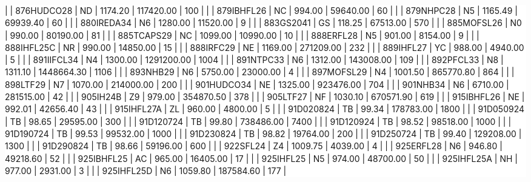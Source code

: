 |  | 876HUDCO28 | ND | 1174.20 | 117420.00 | 100 |
|  | 879IBHFL26 | NC | 994.00 | 59640.00 | 60 |
|  | 879NHPC28 | N5 | 1165.49 | 69939.40 | 60 |
|  | 880IREDA34 | N6 | 1280.00 | 11520.00 | 9 |
|  | 883GS2041 | GS | 118.25 | 67513.00 | 570 |
|  | 885MOFSL26 | N0 | 990.00 | 80190.00 | 81 |
|  | 885TCAPS29 | NC | 1099.00 | 10990.00 | 10 |
|  | 888ERFL28 | N5 | 901.00 | 8154.00 | 9 |
|  | 888IHFL25C | NR | 990.00 | 14850.00 | 15 |
|  | 888IRFC29 | NE | 1169.00 | 271209.00 | 232 |
|  | 889IHFL27 | YC | 988.00 | 4940.00 | 5 |
|  | 891IIFCL34 | N4 | 1300.00 | 1291200.00 | 1004 |
|  | 891NTPC33 | N6 | 1312.00 | 143008.00 | 109 |
|  | 892PFCL33 | N8 | 1311.10 | 1448664.30 | 1106 |
|  | 893NHB29 | N6 | 5750.00 | 23000.00 | 4 |
|  | 897MOFSL29 | N4 | 1001.50 | 865770.80 | 864 |
|  | 898LTF29 | N7 | 1070.00 | 214000.00 | 200 |
|  | 901HUDCO34 | NE | 1325.00 | 923476.00 | 704 |
|  | 901NHB34 | N6 | 6710.00 | 281515.00 | 42 |
|  | 905IH24B | Z9 | 979.00 | 354870.50 | 378 |
|  | 905LTF27 | NF | 1030.10 | 670571.90 | 619 |
|  | 915IBHFL26 | NE | 992.01 | 42656.40 | 43 |
|  | 915IHFL27A | ZL | 960.00 | 4800.00 | 5 |
|  | 91D020824 | TB | 99.34 | 178783.00 | 1800 |
|  | 91D050924 | TB | 98.65 | 29595.00 | 300 |
|  | 91D120724 | TB | 99.80 | 738486.00 | 7400 |
|  | 91D120924 | TB | 98.52 | 98518.00 | 1000 |
|  | 91D190724 | TB | 99.53 | 99532.00 | 1000 |
|  | 91D230824 | TB | 98.82 | 19764.00 | 200 |
|  | 91D250724 | TB | 99.40 | 129208.00 | 1300 |
|  | 91D290824 | TB | 98.66 | 59196.00 | 600 |
|  | 922SFL24 | Z4 | 1009.75 | 4039.00 | 4 |
|  | 925ERFL28 | N6 | 946.80 | 49218.60 | 52 |
|  | 925IBHFL25 | AC | 965.00 | 16405.00 | 17 |
|  | 925IHFL25 | N5 | 974.00 | 48700.00 | 50 |
|  | 925IHFL25A | NH | 977.00 | 2931.00 | 3 |
|  | 925IHFL25D | N6 | 1059.80 | 187584.60 | 177 |